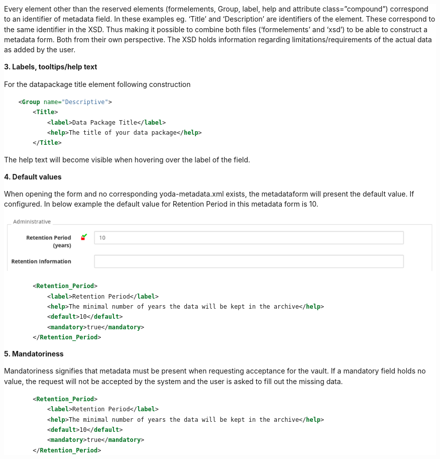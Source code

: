 Every element other than the reserved elements (formelements, Group, label, help and attribute class=”compound”) correspond to an identifier of metadata field.
In these examples eg. ‘Title’ and ‘Description’ are identifiers of the element.
These correspond to the same identifier in the XSD. Thus making it possible to combine both files (‘formelements’ and ‘xsd’) to be able to construct a metadata form.
Both from their own perspective.
The XSD holds information regarding limitations/requirements of the actual data as added by the user.

**3. Labels, tooltips/help text**

For the datapackage title element following construction

```xml
	<Group name="Descriptive">
		<Title>
			<label>Data Package Title</label>
			<help>The title of your data package</help>
		</Title>
```
The help text will become visible when hovering over the label of the field.

**4. Default values**

When opening the form and no corresponding yoda-metadata.xml exists, the metadataform will present the default value. If configured.
In below example the default value for Retention Period in this metadata form is 10.

![Retention Period field](img/metadata_retention_period.png)

```xml
		<Retention_Period>
			<label>Retention Period</label>
			<help>The minimal number of years the data will be kept in the archive</help>
			<default>10</default>
			<mandatory>true</mandatory>
		</Retention_Period>
```

**5. Mandatoriness**

Mandatoriness signifies that metadata must be present when requesting acceptance for the vault.
If a mandatory field  holds no value, the request will not be accepted by the system and the user is asked to fill out the missing data.

```xml
		<Retention_Period>
			<label>Retention Period</label>
			<help>The minimal number of years the data will be kept in the archive</help>
			<default>10</default>
			<mandatory>true</mandatory>
		</Retention_Period>
```
